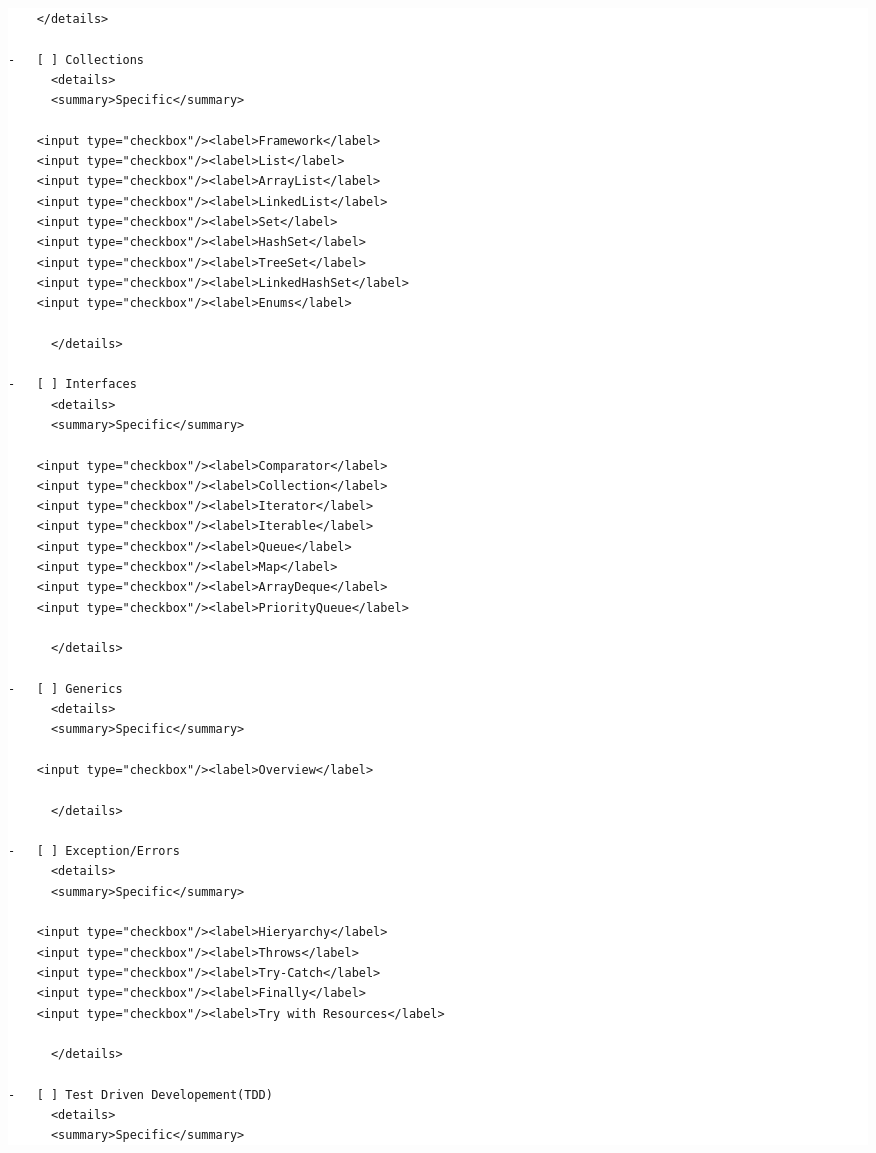         </details>

    -   [ ] Collections
          <details>
          <summary>Specific</summary>

        <input type="checkbox"/><label>Framework</label>
        <input type="checkbox"/><label>List</label>
        <input type="checkbox"/><label>ArrayList</label>
        <input type="checkbox"/><label>LinkedList</label>
        <input type="checkbox"/><label>Set</label>
        <input type="checkbox"/><label>HashSet</label>
        <input type="checkbox"/><label>TreeSet</label>
        <input type="checkbox"/><label>LinkedHashSet</label>
        <input type="checkbox"/><label>Enums</label>

          </details>

    -   [ ] Interfaces
          <details>
          <summary>Specific</summary>

        <input type="checkbox"/><label>Comparator</label>
        <input type="checkbox"/><label>Collection</label>
        <input type="checkbox"/><label>Iterator</label>
        <input type="checkbox"/><label>Iterable</label>
        <input type="checkbox"/><label>Queue</label>
        <input type="checkbox"/><label>Map</label>
        <input type="checkbox"/><label>ArrayDeque</label>
        <input type="checkbox"/><label>PriorityQueue</label>

          </details>

    -   [ ] Generics
          <details>
          <summary>Specific</summary>

        <input type="checkbox"/><label>Overview</label>

          </details>

    -   [ ] Exception/Errors
          <details>
          <summary>Specific</summary>

        <input type="checkbox"/><label>Hieryarchy</label>
        <input type="checkbox"/><label>Throws</label>
        <input type="checkbox"/><label>Try-Catch</label>
        <input type="checkbox"/><label>Finally</label>
        <input type="checkbox"/><label>Try with Resources</label>

          </details>

    -   [ ] Test Driven Developement(TDD)
          <details>
          <summary>Specific</summary>
